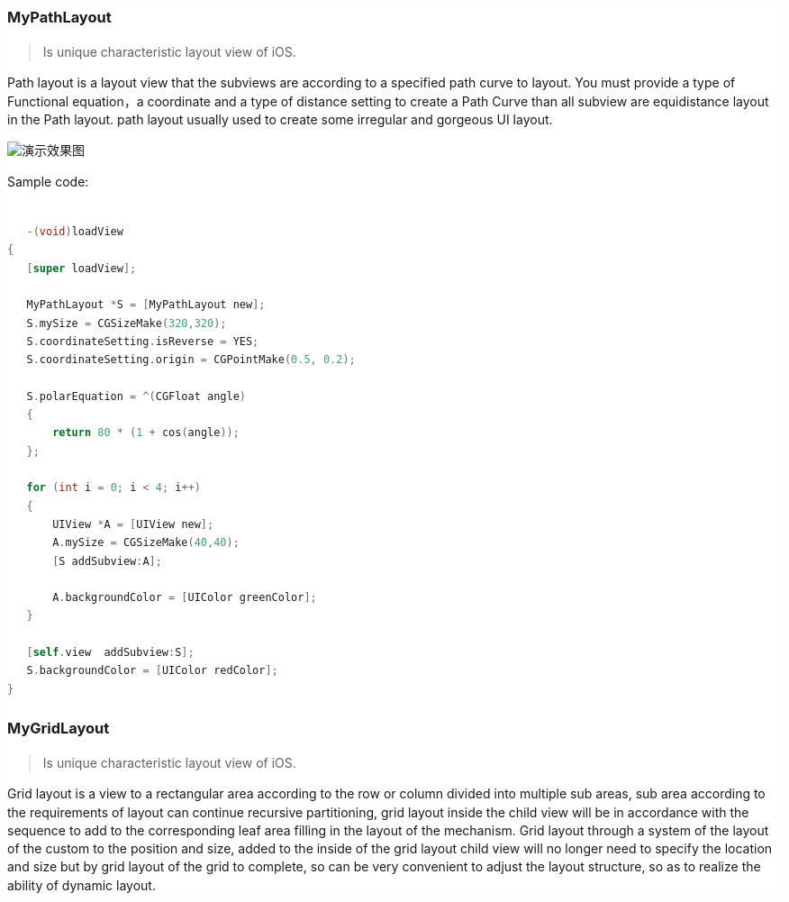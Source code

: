 
### MyPathLayout
> Is unique characteristic layout view of iOS.

 Path layout is a layout view that the subviews are according to a specified path curve to layout. You must provide a type of Functional equation，a coordinate and a type of distance setting to create a Path Curve than all subview are equidistance layout in the Path layout. path layout usually used to create some irregular and gorgeous UI layout.

![演示效果图](https://raw.githubusercontent.com/youngsoft/MyLinearLayout/master/MyLayout/pl.png)

Sample code:
 
 ```objective-c
 
    -(void)loadView
{
    [super loadView];
    
    MyPathLayout *S = [MyPathLayout new];
    S.mySize = CGSizeMake(320,320);
    S.coordinateSetting.isReverse = YES;
    S.coordinateSetting.origin = CGPointMake(0.5, 0.2);
    
    S.polarEquation = ^(CGFloat angle)
    {
        return 80 * (1 + cos(angle));
    };
    
    for (int i = 0; i < 4; i++)
    {
        UIView *A = [UIView new];
        A.mySize = CGSizeMake(40,40);
        [S addSubview:A];
        
        A.backgroundColor = [UIColor greenColor];
    }

    [self.view  addSubview:S];
    S.backgroundColor = [UIColor redColor];
 }

 
 ```
  
  
### MyGridLayout
> Is unique characteristic layout view of iOS.

Grid layout is a view to a rectangular area according to the row or column divided into multiple sub areas, sub area according to the requirements of layout can continue recursive partitioning, grid layout inside the child view will be in accordance with the sequence to add to the corresponding leaf area filling in the layout of the mechanism. Grid layout through a system of the layout of the custom to the position and size, added to the inside of the grid layout child view will no longer need to specify the location and size but by grid layout of the grid to complete, so can be very convenient to adjust the layout structure, so as to realize the ability of dynamic layout.
